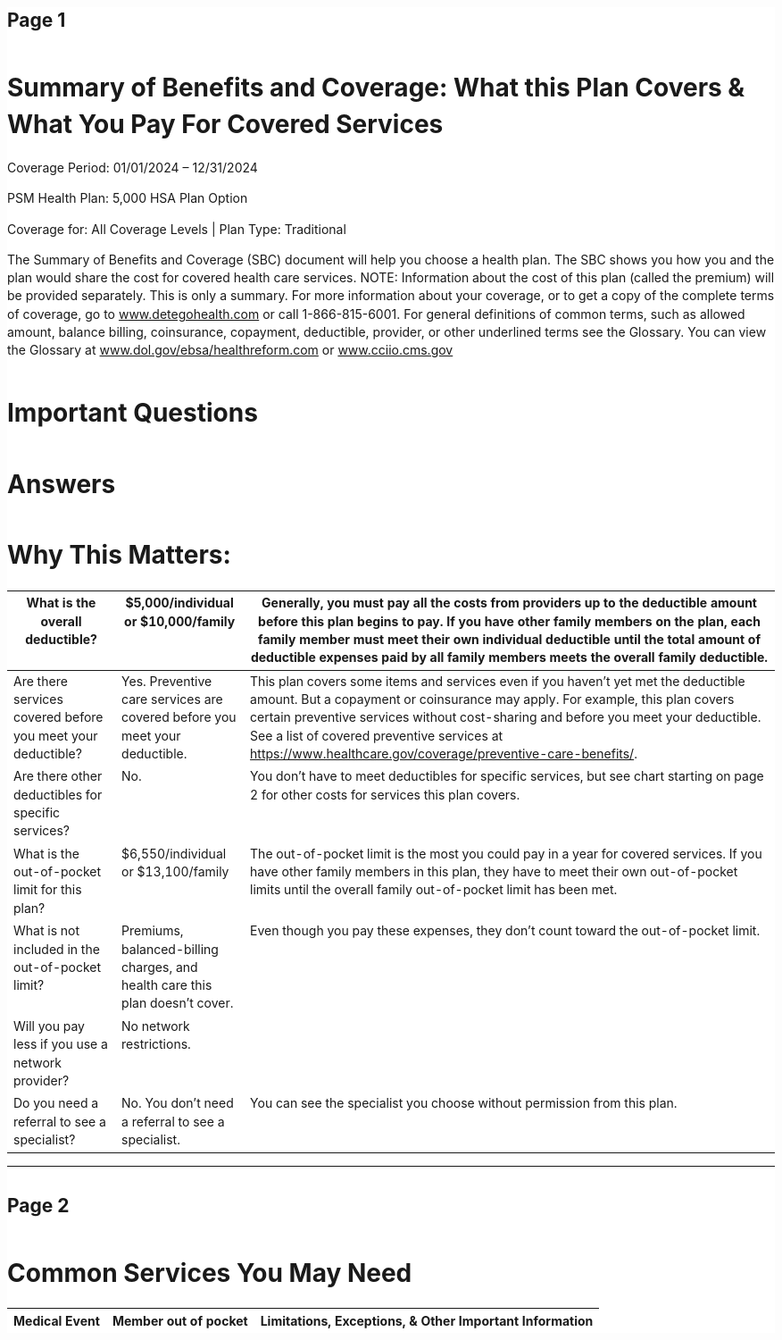 ## Page 1

# Summary of Benefits and Coverage: What this Plan Covers & What You Pay For Covered Services

Coverage Period: 01/01/2024 – 12/31/2024

PSM Health Plan: 5,000 HSA Plan Option

Coverage for: All Coverage Levels  | Plan Type: Traditional

The Summary of Benefits and Coverage (SBC) document will help you choose a health plan. The SBC shows you how you and the plan would share the cost for covered health care services. NOTE: Information about the cost of this plan (called the premium) will be provided separately. This is only a summary. For more information about your coverage, or to get a copy of the complete terms of coverage, go to www.detegohealth.com or call 1-866-815-6001. For general definitions of common terms, such as allowed amount, balance billing, coinsurance, copayment, deductible, provider, or other underlined terms see the Glossary. You can view the Glossary at www.dol.gov/ebsa/healthreform.com or www.cciio.cms.gov

# Important Questions

# Answers

# Why This Matters:

| What is the overall deductible?                             | $5,000/individual or $10,000/family                                          | Generally, you must pay all the costs from providers up to the deductible amount before this plan begins to pay. If you have other family members on the plan, each family member must meet their own individual deductible until the total amount of deductible expenses paid by all family members meets the overall family deductible.                               |
| ----------------------------------------------------------- | ---------------------------------------------------------------------------- | ----------------------------------------------------------------------------------------------------------------------------------------------------------------------------------------------------------------------------------------------------------------------------------------------------------------------------------------------------------------------- |
| Are there services covered before you meet your deductible? | Yes. Preventive care services are covered before you meet your deductible.   | This plan covers some items and services even if you haven’t yet met the deductible amount. But a copayment or coinsurance may apply. For example, this plan covers certain preventive services without cost-sharing and before you meet your deductible. See a list of covered preventive services at <https://www.healthcare.gov/coverage/preventive-care-benefits/>. |
| Are there other deductibles for specific services?          | No.                                                                          | You don’t have to meet deductibles for specific services, but see chart starting on page 2 for other costs for services this plan covers.                                                                                                                                                                                                                               |
| What is the out-of-pocket limit for this plan?              | $6,550/individual or $13,100/family                                          | The out-of-pocket limit is the most you could pay in a year for covered services. If you have other family members in this plan, they have to meet their own out-of-pocket limits until the overall family out-of-pocket limit has been met.                                                                                                                            |
| What is not included in the out-of-pocket limit?            | Premiums, balanced-billing charges, and health care this plan doesn’t cover. | Even though you pay these expenses, they don’t count toward the out-of-pocket limit.                                                                                                                                                                                                                                                                                    |
| Will you pay less if you use a network provider?            | No network restrictions.                                                     |                                                                                                                                                                                                                                                                                                                                                                         |
| Do you need a referral to see a specialist?                 | No. You don’t need a referral to see a specialist.                           | You can see the specialist you choose without permission from this plan.                                                                                                                                                                                                                                                                                                |


---

## Page 2

# Common Services You May Need

| Medical Event                                    | Member out of pocket                                               | Limitations, Exceptions, & Other Important Information                                                                                                                                                        |
| ------------------------------------------------ | ------------------------------------------------------------------ | ------------------------------------------------------------------------------------------------------------------------------------------------------------------------------------------------------------- |